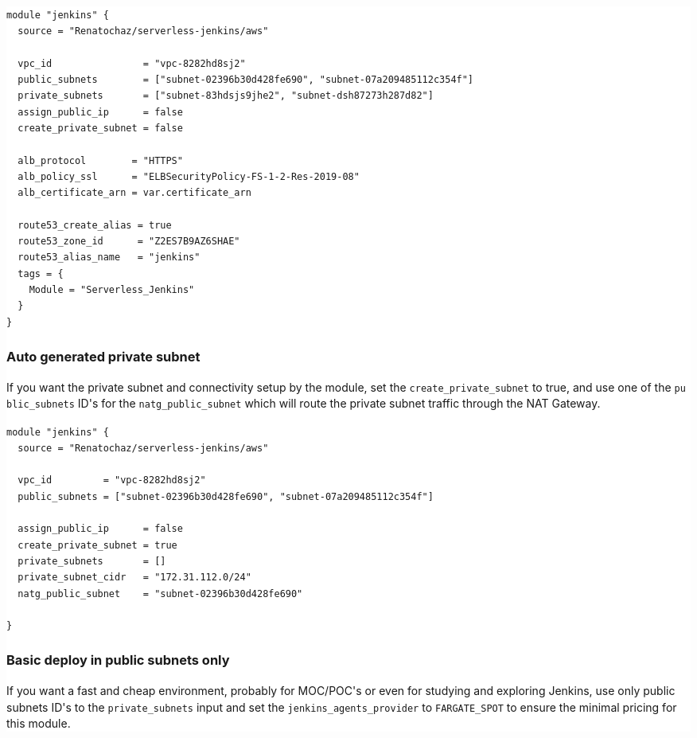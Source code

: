 ```
module "jenkins" {
  source = "Renatochaz/serverless-jenkins/aws"

  vpc_id                = "vpc-8282hd8sj2"
  public_subnets        = ["subnet-02396b30d428fe690", "subnet-07a209485112c354f"]
  private_subnets       = ["subnet-83hdsjs9jhe2", "subnet-dsh87273h287d82"]
  assign_public_ip      = false
  create_private_subnet = false

  alb_protocol        = "HTTPS"
  alb_policy_ssl      = "ELBSecurityPolicy-FS-1-2-Res-2019-08"
  alb_certificate_arn = var.certificate_arn

  route53_create_alias = true
  route53_zone_id      = "Z2ES7B9AZ6SHAE"
  route53_alias_name   = "jenkins"
  tags = {
    Module = "Serverless_Jenkins"
  }
}

```

### Auto generated private subnet

If you want the private subnet and connectivity setup by the module, set the `create_private_subnet` to true, and use one of the `public_subnets` ID's for the `natg_public_subnet` which will route the private subnet traffic through the NAT Gateway.

```
module "jenkins" {
  source = "Renatochaz/serverless-jenkins/aws"

  vpc_id         = "vpc-8282hd8sj2"
  public_subnets = ["subnet-02396b30d428fe690", "subnet-07a209485112c354f"]

  assign_public_ip      = false
  create_private_subnet = true
  private_subnets       = []
  private_subnet_cidr   = "172.31.112.0/24"
  natg_public_subnet    = "subnet-02396b30d428fe690"

}

```

### Basic deploy in public subnets only

If you want a fast and cheap environment, probably for MOC/POC's or even for studying and exploring Jenkins, use only public subnets ID's to the `private_subnets` input and set the `jenkins_agents_provider` to `FARGATE_SPOT` to ensure the minimal pricing for this module. 
